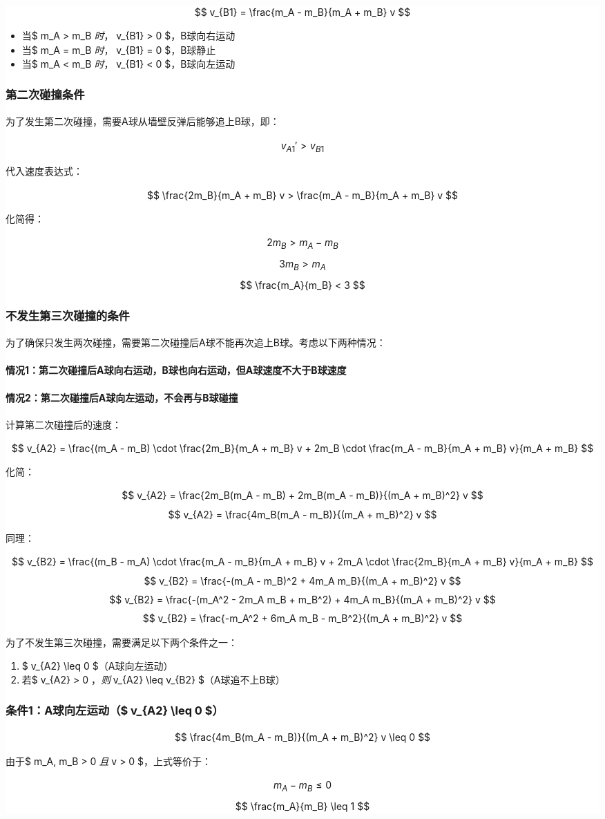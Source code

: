$$ v_{B1} = \frac{m_A - m_B}{m_A + m_B} v $$

- 当$ m_A > m_B $时，$ v_{B1} > 0 $，B球向右运动
- 当$ m_A = m_B $时，$ v_{B1} = 0 $，B球静止
- 当$ m_A < m_B $时，$ v_{B1} < 0 $，B球向左运动

### 第二次碰撞条件

为了发生第二次碰撞，需要A球从墙壁反弹后能够追上B球，即：

$$ v_{A1}' > v_{B1} $$

代入速度表达式：

$$ \frac{2m_B}{m_A + m_B} v > \frac{m_A - m_B}{m_A + m_B} v $$

化简得：

$$ 2m_B > m_A - m_B $$
$$ 3m_B > m_A $$
$$ \frac{m_A}{m_B} < 3 $$

### 不发生第三次碰撞的条件

为了确保只发生两次碰撞，需要第二次碰撞后A球不能再次追上B球。考虑以下两种情况：

#### 情况1：第二次碰撞后A球向右运动，B球也向右运动，但A球速度不大于B球速度

#### 情况2：第二次碰撞后A球向左运动，不会再与B球碰撞

计算第二次碰撞后的速度：

$$ v_{A2} = \frac{(m_A - m_B) \cdot \frac{2m_B}{m_A + m_B} v + 2m_B \cdot \frac{m_A - m_B}{m_A + m_B} v}{m_A + m_B} $$

化简：

$$ v_{A2} = \frac{2m_B(m_A - m_B) + 2m_B(m_A - m_B)}{(m_A + m_B)^2} v $$
$$ v_{A2} = \frac{4m_B(m_A - m_B)}{(m_A + m_B)^2} v $$

同理：

$$ v_{B2} = \frac{(m_B - m_A) \cdot \frac{m_A - m_B}{m_A + m_B} v + 2m_A \cdot \frac{2m_B}{m_A + m_B} v}{m_A + m_B} $$
$$ v_{B2} = \frac{-(m_A - m_B)^2 + 4m_A m_B}{(m_A + m_B)^2} v $$
$$ v_{B2} = \frac{-(m_A^2 - 2m_A m_B + m_B^2) + 4m_A m_B}{(m_A + m_B)^2} v $$
$$ v_{B2} = \frac{-m_A^2 + 6m_A m_B - m_B^2}{(m_A + m_B)^2} v $$

为了不发生第三次碰撞，需要满足以下两个条件之一：
1. $ v_{A2} \leq 0 $（A球向左运动）
2. 若$ v_{A2} > 0 $，则$ v_{A2} \leq v_{B2} $（A球追不上B球）

### 条件1：A球向左运动（$ v_{A2} \leq 0 $）

$$ \frac{4m_B(m_A - m_B)}{(m_A + m_B)^2} v \leq 0 $$

由于$ m_A, m_B > 0 $且$ v > 0 $，上式等价于：

$$ m_A - m_B \leq 0 $$
$$ \frac{m_A}{m_B} \leq 1 $$
